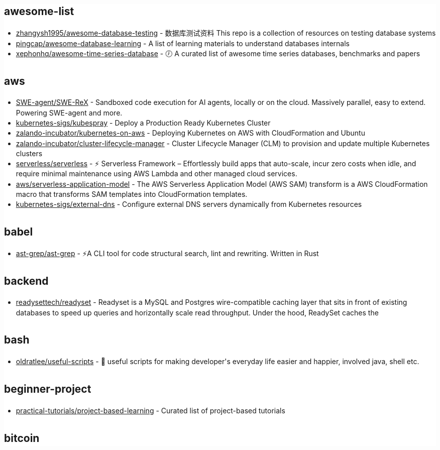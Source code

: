 ## awesome-list 

- [zhangysh1995/awesome-database-testing](https://github.com/zhangysh1995/awesome-database-testing) - 数据库测试资料 This repo is a collection of resources on testing database systems
- [pingcap/awesome-database-learning](https://github.com/pingcap/awesome-database-learning) - A list of learning materials to understand databases internals
- [xephonhq/awesome-time-series-database](https://github.com/xephonhq/awesome-time-series-database) - :clock7: A curated list of awesome time series databases, benchmarks and papers

## aws 

- [SWE-agent/SWE-ReX](https://github.com/SWE-agent/SWE-ReX) - Sandboxed code execution for AI agents, locally or on the cloud. Massively parallel, easy to extend. Powering SWE-agent and more.
- [kubernetes-sigs/kubespray](https://github.com/kubernetes-sigs/kubespray) - Deploy a Production Ready Kubernetes Cluster
- [zalando-incubator/kubernetes-on-aws](https://github.com/zalando-incubator/kubernetes-on-aws) - Deploying Kubernetes on AWS with CloudFormation and Ubuntu
- [zalando-incubator/cluster-lifecycle-manager](https://github.com/zalando-incubator/cluster-lifecycle-manager) - Cluster Lifecycle Manager (CLM) to provision and update multiple Kubernetes clusters
- [serverless/serverless](https://github.com/serverless/serverless) - ⚡ Serverless Framework – Effortlessly build apps that auto-scale, incur zero costs when idle, and require minimal maintenance using AWS Lambda and other managed cloud services.
- [aws/serverless-application-model](https://github.com/aws/serverless-application-model) - The AWS Serverless Application Model (AWS SAM) transform is a AWS CloudFormation macro that transforms SAM templates into CloudFormation templates.
- [kubernetes-sigs/external-dns](https://github.com/kubernetes-sigs/external-dns) - Configure external DNS servers dynamically from Kubernetes resources

## babel 

- [ast-grep/ast-grep](https://github.com/ast-grep/ast-grep) - ⚡A CLI tool for code structural search, lint and rewriting. Written in Rust

## backend 

- [readysettech/readyset](https://github.com/readysettech/readyset) - Readyset is a MySQL and Postgres wire-compatible caching layer that sits in front of existing databases to speed up queries and horizontally scale read throughput. Under the hood, ReadySet caches the 

## bash 

- [oldratlee/useful-scripts](https://github.com/oldratlee/useful-scripts) - 🐌 useful scripts for making developer's everyday life easier and happier, involved java, shell etc.

## beginner-project 

- [practical-tutorials/project-based-learning](https://github.com/practical-tutorials/project-based-learning) - Curated list of project-based tutorials

## bitcoin 
